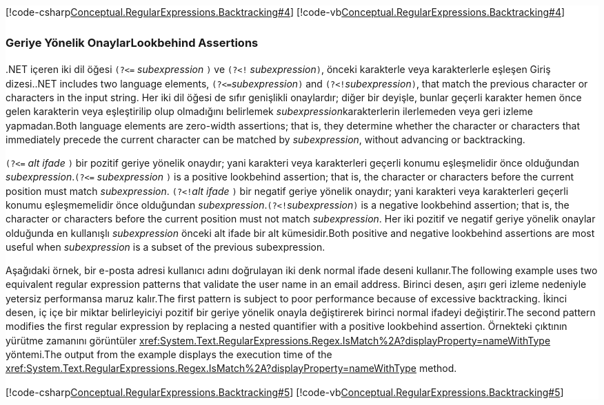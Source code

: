  [!code-csharp[Conceptual.RegularExpressions.Backtracking#4](../../../samples/snippets/csharp/VS_Snippets_CLR/conceptual.regularexpressions.backtracking/cs/backtracking4.cs#4)]
 [!code-vb[Conceptual.RegularExpressions.Backtracking#4](../../../samples/snippets/visualbasic/VS_Snippets_CLR/conceptual.regularexpressions.backtracking/vb/backtracking4.vb#4)]  
  
<a name="Lookbehind"></a>   
### <a name="lookbehind-assertions"></a><span data-ttu-id="ef8a1-291">Geriye Yönelik Onaylar</span><span class="sxs-lookup"><span data-stu-id="ef8a1-291">Lookbehind Assertions</span></span>  
 <span data-ttu-id="ef8a1-292">.NET içeren iki dil öğesi `(?<=` *subexpression* `)` ve `(?<!` *subexpression*`)`, önceki karakterle veya karakterlerle eşleşen Giriş dizesi.</span><span class="sxs-lookup"><span data-stu-id="ef8a1-292">.NET includes two language elements, `(?<=`*subexpression*`)` and `(?<!`*subexpression*`)`, that match the previous character or characters in the input string.</span></span> <span data-ttu-id="ef8a1-293">Her iki dil öğesi de sıfır genişlikli onaylardır; diğer bir deyişle, bunlar geçerli karakter hemen önce gelen karakterin veya eşleştirilip olup olmadığını belirlemek *subexpression*karakterlerin ilerlemeden veya geri izleme yapmadan.</span><span class="sxs-lookup"><span data-stu-id="ef8a1-293">Both language elements are zero-width assertions; that is, they determine whether the character or characters that immediately precede the current character can be matched by *subexpression*, without advancing or backtracking.</span></span>  
  
 <span data-ttu-id="ef8a1-294">`(?<=` *alt ifade* `)` bir pozitif geriye yönelik onaydır; yani karakteri veya karakterleri geçerli konumu eşleşmelidir önce olduğundan *subexpression*.</span><span class="sxs-lookup"><span data-stu-id="ef8a1-294">`(?<=` *subexpression* `)` is a positive lookbehind assertion; that is, the character or characters before the current position must match *subexpression*.</span></span> <span data-ttu-id="ef8a1-295">`(?<!`*alt ifade* `)` bir negatif geriye yönelik onaydır; yani karakteri veya karakterleri geçerli konumu eşleşmemelidir önce olduğundan *subexpression*.</span><span class="sxs-lookup"><span data-stu-id="ef8a1-295">`(?<!`*subexpression*`)` is a negative lookbehind assertion; that is, the character or characters before the current position must not match *subexpression*.</span></span> <span data-ttu-id="ef8a1-296">Her iki pozitif ve negatif geriye yönelik onaylar olduğunda en kullanışlı *subexpression* önceki alt ifade bir alt kümesidir.</span><span class="sxs-lookup"><span data-stu-id="ef8a1-296">Both positive and negative lookbehind assertions are most useful when *subexpression* is a subset of the previous subexpression.</span></span>  
  
 <span data-ttu-id="ef8a1-297">Aşağıdaki örnek, bir e-posta adresi kullanıcı adını doğrulayan iki denk normal ifade deseni kullanır.</span><span class="sxs-lookup"><span data-stu-id="ef8a1-297">The following example uses two equivalent regular expression patterns that validate the user name in an email address.</span></span> <span data-ttu-id="ef8a1-298">Birinci desen, aşırı geri izleme nedeniyle yetersiz performansa maruz kalır.</span><span class="sxs-lookup"><span data-stu-id="ef8a1-298">The first pattern is subject to poor performance because of excessive backtracking.</span></span> <span data-ttu-id="ef8a1-299">İkinci desen, iç içe bir miktar belirleyiciyi pozitif bir geriye yönelik onayla değiştirerek birinci normal ifadeyi değiştirir.</span><span class="sxs-lookup"><span data-stu-id="ef8a1-299">The second pattern modifies the first regular expression by replacing a nested quantifier with a positive lookbehind assertion.</span></span> <span data-ttu-id="ef8a1-300">Örnekteki çıktının yürütme zamanını görüntüler <xref:System.Text.RegularExpressions.Regex.IsMatch%2A?displayProperty=nameWithType> yöntemi.</span><span class="sxs-lookup"><span data-stu-id="ef8a1-300">The output from the example displays the execution time of the <xref:System.Text.RegularExpressions.Regex.IsMatch%2A?displayProperty=nameWithType> method.</span></span>  
  
 [!code-csharp[Conceptual.RegularExpressions.Backtracking#5](../../../samples/snippets/csharp/VS_Snippets_CLR/conceptual.regularexpressions.backtracking/cs/backtracking5.cs#5)]
 [!code-vb[Conceptual.RegularExpressions.Backtracking#5](../../../samples/snippets/visualbasic/VS_Snippets_CLR/conceptual.regularexpressions.backtracking/vb/backtracking5.vb#5)]  
  